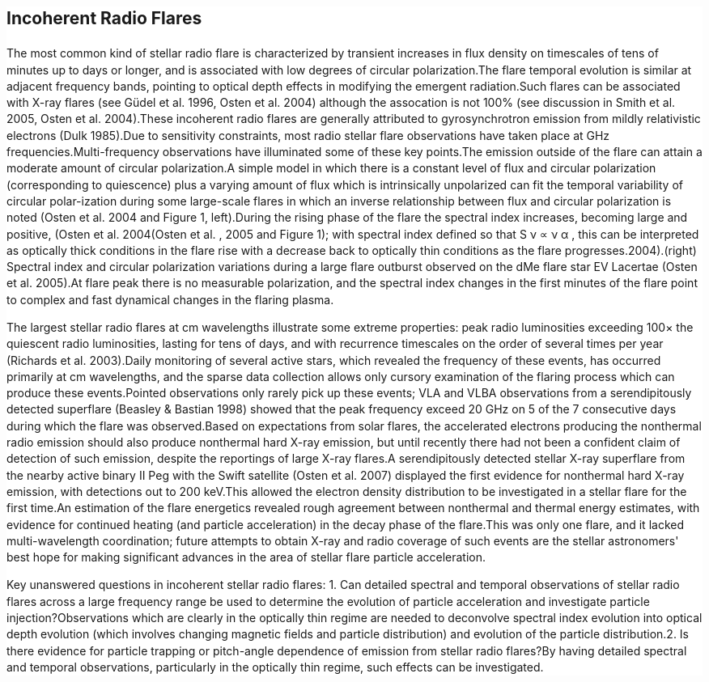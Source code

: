 
## Incoherent Radio Flares

The most common kind of stellar radio flare is characterized by transient increases in flux density on timescales of tens of minutes up to days or longer, and is associated with low degrees of circular polarization.The flare temporal evolution is similar at adjacent frequency bands, pointing to optical depth effects in modifying the emergent radiation.Such flares can be associated with X-ray flares (see Güdel et al. 1996, Osten et al. 2004) although the assocation is not 100% (see discussion in Smith et al. 2005, Osten et al. 2004).These incoherent radio flares are generally attributed to gyrosynchrotron emission from mildly relativistic electrons (Dulk 1985).Due to sensitivity constraints, most radio stellar flare observations have taken place at GHz frequencies.Multi-frequency observations have illuminated some of these key points.The emission outside of the flare can attain a moderate amount of circular polarization.A simple model in which there is a constant level of flux and circular polarization (corresponding to quiescence) plus a varying amount of flux which is intrinsically unpolarized can fit the temporal variability of circular polar-ization during some large-scale flares in which an inverse relationship between flux and circular polarization is noted (Osten et al. 2004 and Figure 1, left).During the rising phase of the flare the spectral index increases, becoming large and positive, (Osten et al. 2004(Osten et al. , 2005 and Figure 1); with spectral index defined so that S ν ∝ ν α , this can be interpreted as optically thick conditions in the flare rise with a decrease back to optically thin conditions as the flare progresses.2004).(right) Spectral index and circular polarization variations during a large flare outburst observed on the dMe flare star EV Lacertae (Osten et al. 2005).At flare peak there is no measurable polarization, and the spectral index changes in the first minutes of the flare point to complex and fast dynamical changes in the flaring plasma.

The largest stellar radio flares at cm wavelengths illustrate some extreme properties: peak radio luminosities exceeding 100× the quiescent radio luminosities, lasting for tens of days, and with recurrence timescales on the order of several times per year (Richards et al. 2003).Daily monitoring of several active stars, which revealed the frequency of these events, has occurred primarily at cm wavelengths, and the sparse data collection allows only cursory examination of the flaring process which can produce these events.Pointed observations only rarely pick up these events; VLA and VLBA observations from a serendipitously detected superflare (Beasley & Bastian 1998) showed that the peak frequency exceed 20 GHz on 5 of the 7 consecutive days during which the flare was observed.Based on expectations from solar flares, the accelerated electrons producing the nonthermal radio emission should also produce nonthermal hard X-ray emission, but until recently there had not been a confident claim of detection of such emission, despite the reportings of large X-ray flares.A serendipitously detected stellar X-ray superflare from the nearby active binary II Peg with the Swift satellite (Osten et al. 2007) displayed the first evidence for nonthermal hard X-ray emission, with detections out to 200 keV.This allowed the electron density distribution to be investigated in a stellar flare for the first time.An estimation of the flare energetics revealed rough agreement between nonthermal and thermal energy estimates, with evidence for continued heating (and particle acceleration) in the decay phase of the flare.This was only one flare, and it lacked multi-wavelength coordination; future attempts to obtain X-ray and radio coverage of such events are the stellar astronomers' best hope for making significant advances in the area of stellar flare particle acceleration.

Key unanswered questions in incoherent stellar radio flares: 1. Can detailed spectral and temporal observations of stellar radio flares across a large frequency range be used to determine the evolution of particle acceleration and investigate particle injection?Observations which are clearly in the optically thin regime are needed to deconvolve spectral index evolution into optical depth evolution (which involves changing magnetic fields and particle distribution) and evolution of the particle distribution.2. Is there evidence for particle trapping or pitch-angle dependence of emission from stellar radio flares?By having detailed spectral and temporal observations, particularly in the optically thin regime, such effects can be investigated.

